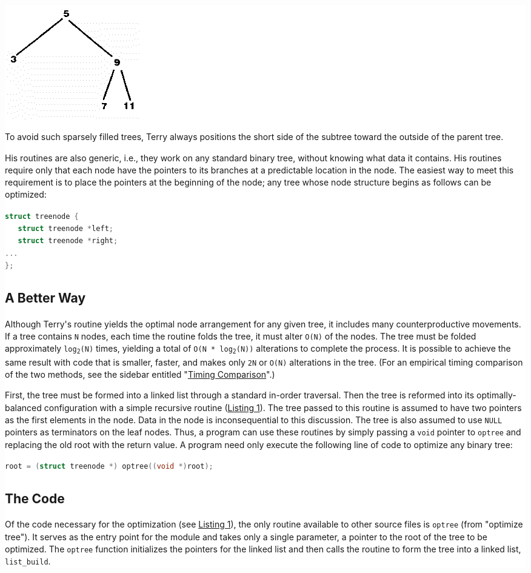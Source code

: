 ![Figure 2 – Preferred result of a five-node tree](fig2.gif)

To avoid such sparsely filled trees, Terry always positions the short side of the subtree toward the outside of the parent tree.

His routines are also generic, i.e., they work on any standard binary tree, without knowing what data it contains. His routines require only that each node have the pointers to its branches at a predictable location in the node. The easiest way to meet this requirement is to place the pointers at the beginning of the node; any tree whose node structure begins as follows can be optimized:
```c
struct treenode {
   struct treenode *left;
   struct treenode *right;
...
};
```

## A Better Way

Although Terry's routine yields the optimal node arrangement for any given tree, it includes many counterproductive movements. If a tree contains `N` nodes, each time the routine folds the tree, it must alter `O(N)` of the nodes. The tree must be folded approximately <code>log<sub>2</sub>(N)</code> times, yielding a total of <code>O(N * log<sub>2</sub>(N))</code> alterations to complete the process. It is possible to achieve the same result with code that is smaller, faster, and makes only `2N` or `O(N)` alterations in the tree. (For an empirical timing comparison of the two methods, see the sidebar entitled "[Timing Comparison](#timing-comparison)".)

First, the tree must be formed into a linked list through a standard in-order traversal. Then the tree is reformed into its optimally-balanced configuration with a simple recursive routine ([Listing 1](listing1.c)). The tree passed to this routine is assumed to have two pointers as the first elements in the node. Data in the node is inconsequential to this discussion. The tree is also assumed to use `NULL` pointers as terminators on the leaf nodes. Thus, a program can use these routines by simply passing a `void` pointer to `optree` and replacing the old root with the return value. A program need only execute the following line of code to optimize any binary tree:
```c
root = (struct treenode *) optree((void *)root);
```

## The Code

Of the code necessary for the optimization (see [Listing 1](listing1.c)), the only routine available to other source files is `optree` (from "optimize tree"). It serves as the entry point for the module and takes only a single parameter, a pointer to the root of the tree to be optimized. The `optree` function initializes the pointers for the linked list and then calls the routine to form the tree into a linked list, `list_build`.
